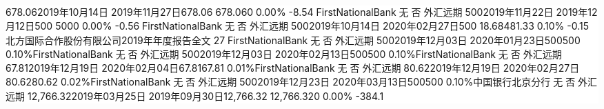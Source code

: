 678.062019年10月14日
2019年11月27日678.06
678.060
0.00%
-8.54
FirstNationalBank
无
否
外汇远期
5002019年11月22日
2019年12月12日500
5000
0.00%
-0.56
FirstNationalBank
无
否
外汇远期
5002019年10月14日
2020年02月27日500
18.68481.33
0.10%
-0.15
北方国际合作股份有限公司2019年年度报告全文
27
FirstNationalBank
无
否
外汇远期
5002019年12月03日
2020年01月23日500500
0.10%FirstNationalBank
无
否
外汇远期
5002019年12月03日
2020年02月13日500500
0.10%FirstNationalBank
无
否
外汇远期
67.812019年12月19日
2020年02月04日67.8167.81
0.01%FirstNationalBank
无
否
外汇远期
80.622019年12月19日
2020年02月27日80.6280.62
0.02%FirstNationalBank
无
否
外汇远期
5002019年12月23日
2020年03月13日500500
0.10%中国银行北京分行
无
否
外汇远期
12,766.322019年03月25日
2019年09月30日12,766.32
12,766.320
0.00%
-384.1